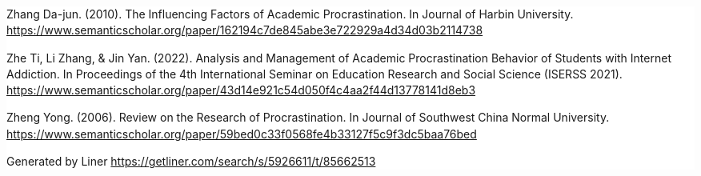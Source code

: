 Zhang Da-jun. (2010). The Influencing Factors of Academic Procrastination. In Journal of Harbin University. https://www.semanticscholar.org/paper/162194c7de845abe3e722929a4d34d03b2114738

Zhe Ti, Li Zhang, & Jin Yan. (2022). Analysis and Management of Academic Procrastination Behavior of Students with Internet Addiction. In Proceedings of the 4th International Seminar on Education Research and Social Science (ISERSS 2021). https://www.semanticscholar.org/paper/43d14e921c54d050f4c4aa2f44d13778141d8eb3

Zheng Yong. (2006). Review on the Research of Procrastination. In Journal of Southwest China Normal University. https://www.semanticscholar.org/paper/59bed0c33f0568fe4b33127f5c9f3dc5baa76bed



Generated by Liner
https://getliner.com/search/s/5926611/t/85662513